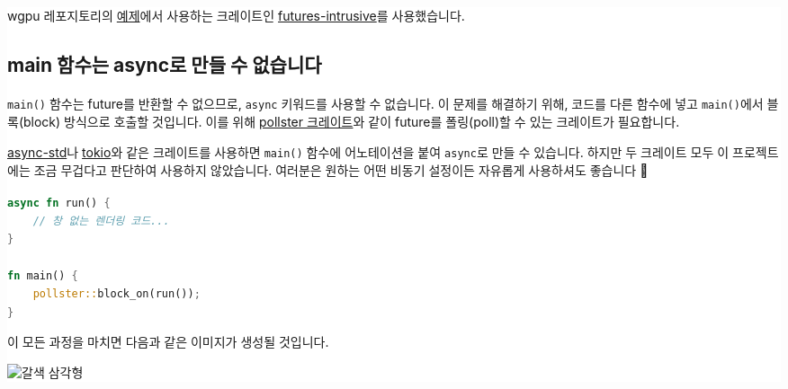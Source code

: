 <div class="note">

wgpu 레포지토리의 [예제](https://github.com/gfx-rs/wgpu/tree/master/wgpu/examples/capture)에서 사용하는 크레이트인 [futures-intrusive](https://docs.rs/futures-intrusive)를 사용했습니다.

</div>

## main 함수는 async로 만들 수 없습니다

`main()` 함수는 future를 반환할 수 없으므로, `async` 키워드를 사용할 수 없습니다. 이 문제를 해결하기 위해, 코드를 다른 함수에 넣고 `main()`에서 블록(block) 방식으로 호출할 것입니다. 이를 위해 [pollster 크레이트](https://docs.rs/pollster)와 같이 future를 폴링(poll)할 수 있는 크레이트가 필요합니다.

<div class="note">

[async-std](https://docs.rs/async-std)나 [tokio](https://docs.rs/tokio)와 같은 크레이트를 사용하면 `main()` 함수에 어노테이션을 붙여 `async`로 만들 수 있습니다. 하지만 두 크레이트 모두 이 프로젝트에는 조금 무겁다고 판단하여 사용하지 않았습니다. 여러분은 원하는 어떤 비동기 설정이든 자유롭게 사용하셔도 좋습니다 :slightly_smiling_face:

</div>

```rust
async fn run() {
    // 창 없는 렌더링 코드...
}

fn main() {
    pollster::block_on(run());
}
```

이 모든 과정을 마치면 다음과 같은 이미지가 생성될 것입니다.

![갈색 삼각형](./image-output.png)

<AutoGithubLink/>
